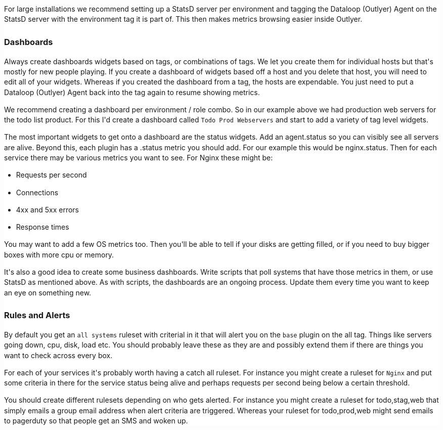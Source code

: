 For large installations we recommend setting up a StatsD server per environment and tagging the Dataloop (Outlyer) Agent on the StatsD server with the environment tag it is part of. This then makes metrics browsing easier inside Outlyer.


### Dashboards

Always create dashboards widgets based on tags, or combinations of tags. We let you create them for individual hosts but that's mostly for new people playing. If you create a dashboard of widgets based off a host and you delete that host, you will need to edit all of your widgets. Whereas if you created the dashboard from a tag, the hosts are expendable. You just need to put a Dataloop (Outlyer) Agent back into the tag again to resume showing metrics.

We recommend creating a dashboard per environment / role combo. So in our example above we had production web servers for the todo list product. For this I'd create a dashboard called `Todo Prod Webservers` and start to add a variety of tag level widgets.

The most important widgets to get onto a dashboard are the status widgets. Add an agent.status so you can visibly see all servers are alive. Beyond this, each plugin has a .status metric you should add. For our example this would be nginx.status. Then for each service there may be various metrics you want to see. For Nginx these might be:

* Requests per second

* Connections

* 4xx and 5xx errors

* Response times

You may want to add a few OS metrics too. Then you'll be able to tell if your disks are getting filled, or if you need to buy bigger boxes with more cpu or memory.

It's also a good idea to create some business dashboards. Write scripts that poll systems that have those metrics in them, or use StatsD as mentioned above. As with scripts, the dashboards are an ongoing process. Update them every time you want to keep an eye on something new.
 

### Rules and Alerts

By default you get an `all systems` ruleset with criterial in it that will alert you on the `base` plugin on the all tag. Things like servers going down, cpu, disk, load etc. You should probably leave these as they are and possibly extend them if there are things you want to check across every box.

For each of your services it's probably worth having a catch all ruleset. For instance you might create a ruleset for `Nginx` and put some criteria in there for the service status being alive and perhaps requests per second being below a certain threshold.

You should create different rulesets depending on who gets alerted. For instance you might create a ruleset for todo,stag,web that simply emails a group email address when alert criteria are triggered. Whereas your ruleset for todo,prod,web might send emails to pagerduty so that people get an SMS and woken up.
